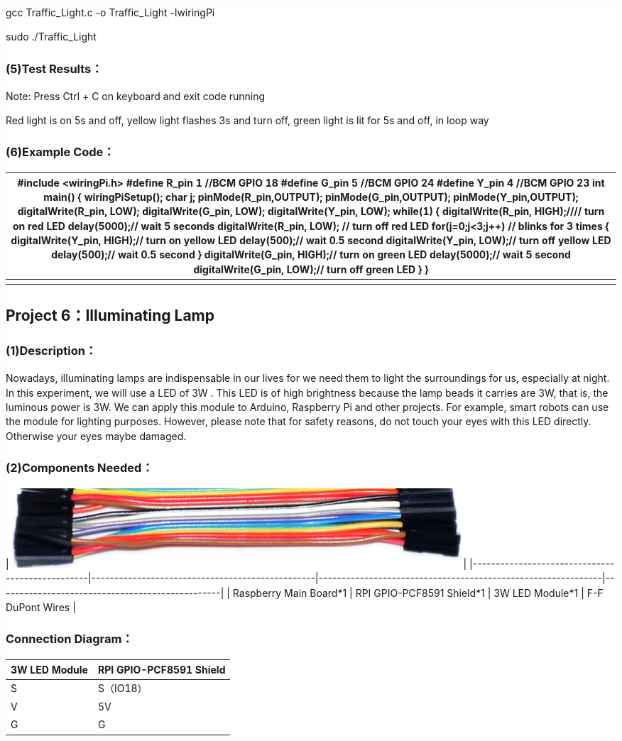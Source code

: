 gcc Traffic_Light.c -o Traffic_Light -lwiringPi

sudo ./Traffic_Light

### (5)Test Results：

Note: Press Ctrl + C on keyboard and exit code running

Red light is on 5s and off, yellow light flashes 3s and turn off, green light is
lit for 5s and off, in loop way

### (6)Example Code：

| \#include \<wiringPi.h\>  \#define R_pin 1 //BCM GPIO 18 \#define G_pin 5 //BCM GPIO 24 \#define Y_pin 4 //BCM GPIO 23  int main() {  wiringPiSetup();  char j;  pinMode(R_pin,OUTPUT);  pinMode(G_pin,OUTPUT);  pinMode(Y_pin,OUTPUT);    digitalWrite(R_pin, LOW);  digitalWrite(G_pin, LOW);  digitalWrite(Y_pin, LOW);    while(1)  {   digitalWrite(R_pin, HIGH);//// turn on red LED  delay(5000);// wait 5 seconds  digitalWrite(R_pin, LOW); // turn off red LED  for(j=0;j\<3;j++) // blinks for 3 times  {  digitalWrite(Y_pin, HIGH);// turn on yellow LED  delay(500);// wait 0.5 second  digitalWrite(Y_pin, LOW);// turn off yellow LED  delay(500);// wait 0.5 second  }    digitalWrite(G_pin, HIGH);// turn on green LED  delay(5000);// wait 5 second  digitalWrite(G_pin, LOW);// turn off green LED  }  } |
|-------------------------------------------------------------------------------------------------------------------------------------------------------------------------------------------------------------------------------------------------------------------------------------------------------------------------------------------------------------------------------------------------------------------------------------------------------------------------------------------------------------------------------------------------------------------------------------------------------------------------------------------------------------------------------------------------------------------------------------------------------------------------------------------------------------------------------|
|                                                                                                                                                                                                                                                                                                                                                                                                                                                                                                                                                                                                                                                                                                                                                                                                                               |

## Project 6：Illuminating Lamp

### (1)Description：

Nowadays, illuminating lamps are indispensable in our lives for we need them to
light the surroundings for us, especially at night. In this experiment, we will
use a LED of 3W . This LED is of high brightness because the lamp beads it
carries are 3W, that is, the luminous power is 3W. We can apply this module to
Arduino, Raspberry Pi and other projects. For example, smart robots can use the
module for lighting purposes. However, please note that for safety reasons, do
not touch your eyes with this LED directly. Otherwise your eyes maybe damaged.

### (2)Components Needed：

| ![](media/9ed09122af7021efa9a01dda3be59e99.png) |
|-------------------------------------------------|-------------------------------------------------|--------------------------------------------------------------|-------------------------------------------------|
| Raspberry Main Board\*1                         | RPI GPIO-PCF8591 Shield\*1                      | 3W LED Module\*1                                             | F-F DuPont Wires                                |

### Connection Diagram：

| 3W LED Module | RPI GPIO-PCF8591 Shield |
|---------------|-------------------------|
| S             | S（IO18）               |
| V             | 5V                      |
| G             | G                       |
